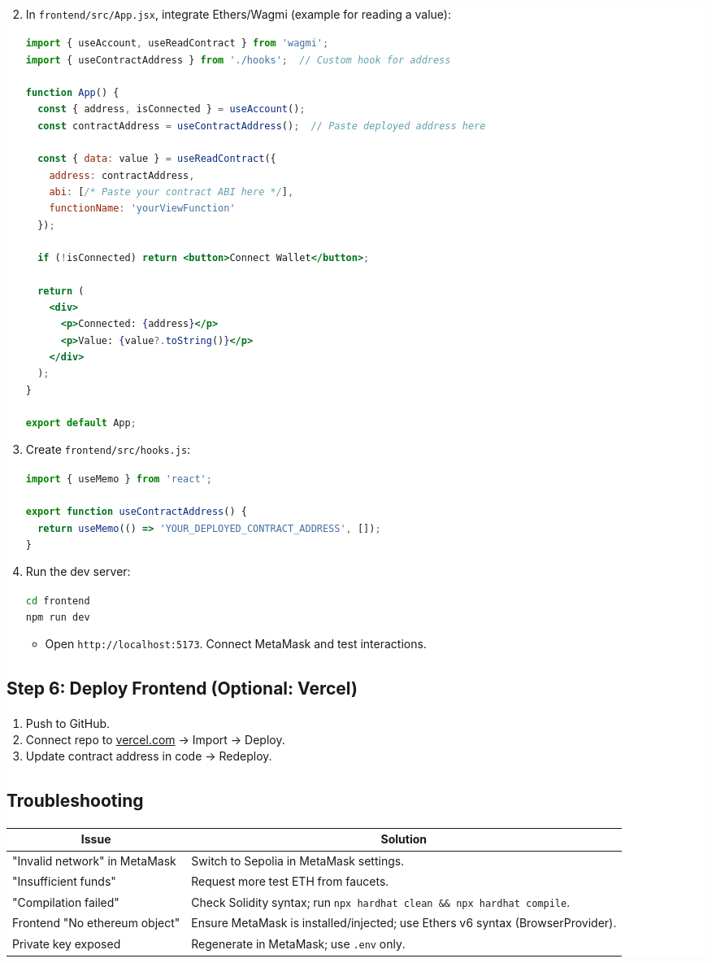 2. In `frontend/src/App.jsx`, integrate Ethers/Wagmi (example for reading a value):
   ```jsx
   import { useAccount, useReadContract } from 'wagmi';
   import { useContractAddress } from './hooks';  // Custom hook for address

   function App() {
     const { address, isConnected } = useAccount();
     const contractAddress = useContractAddress();  // Paste deployed address here

     const { data: value } = useReadContract({
       address: contractAddress,
       abi: [/* Paste your contract ABI here */],
       functionName: 'yourViewFunction'
     });

     if (!isConnected) return <button>Connect Wallet</button>;

     return (
       <div>
         <p>Connected: {address}</p>
         <p>Value: {value?.toString()}</p>
       </div>
     );
   }

   export default App;
   ```

3. Create `frontend/src/hooks.js`:
   ```javascript
   import { useMemo } from 'react';

   export function useContractAddress() {
     return useMemo(() => 'YOUR_DEPLOYED_CONTRACT_ADDRESS', []);
   }
   ```

4. Run the dev server:
   ```bash
   cd frontend
   npm run dev
   ```
   - Open `http://localhost:5173`. Connect MetaMask and test interactions.

## Step 6: Deploy Frontend (Optional: Vercel)

1. Push to GitHub.
2. Connect repo to [vercel.com](https://vercel.com) → Import → Deploy.
3. Update contract address in code → Redeploy.

## Troubleshooting

| Issue | Solution |
|-------|----------|
| "Invalid network" in MetaMask | Switch to Sepolia in MetaMask settings. |
| "Insufficient funds" | Request more test ETH from faucets. |
| "Compilation failed" | Check Solidity syntax; run `npx hardhat clean && npx hardhat compile`. |
| Frontend "No ethereum object" | Ensure MetaMask is installed/injected; use Ethers v6 syntax (BrowserProvider). |
| Private key exposed | Regenerate in MetaMask; use `.env` only. |
